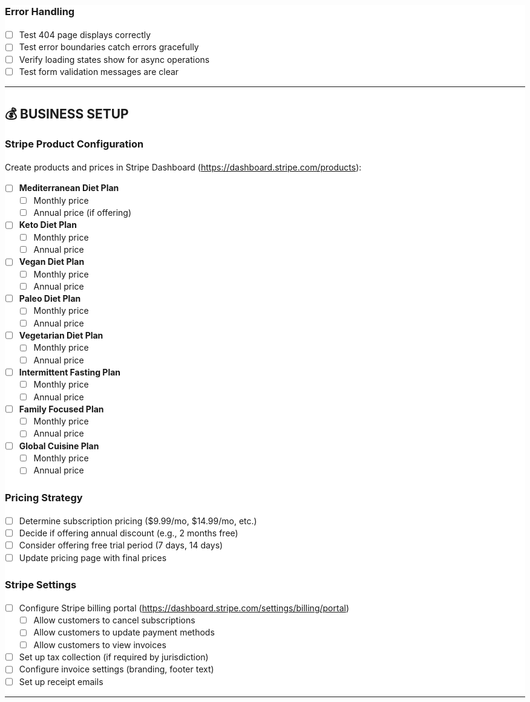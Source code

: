 ### Error Handling

- [ ] Test 404 page displays correctly
- [ ] Test error boundaries catch errors gracefully
- [ ] Verify loading states show for async operations
- [ ] Test form validation messages are clear

---

## 💰 BUSINESS SETUP

### Stripe Product Configuration

Create products and prices in Stripe Dashboard (https://dashboard.stripe.com/products):

- [ ] **Mediterranean Diet Plan**
  - [ ] Monthly price
  - [ ] Annual price (if offering)
- [ ] **Keto Diet Plan**
  - [ ] Monthly price
  - [ ] Annual price
- [ ] **Vegan Diet Plan**
  - [ ] Monthly price
  - [ ] Annual price
- [ ] **Paleo Diet Plan**
  - [ ] Monthly price
  - [ ] Annual price
- [ ] **Vegetarian Diet Plan**
  - [ ] Monthly price
  - [ ] Annual price
- [ ] **Intermittent Fasting Plan**
  - [ ] Monthly price
  - [ ] Annual price
- [ ] **Family Focused Plan**
  - [ ] Monthly price
  - [ ] Annual price
- [ ] **Global Cuisine Plan**
  - [ ] Monthly price
  - [ ] Annual price

### Pricing Strategy

- [ ] Determine subscription pricing ($9.99/mo, $14.99/mo, etc.)
- [ ] Decide if offering annual discount (e.g., 2 months free)
- [ ] Consider offering free trial period (7 days, 14 days)
- [ ] Update pricing page with final prices

### Stripe Settings

- [ ] Configure Stripe billing portal (https://dashboard.stripe.com/settings/billing/portal)
  - [ ] Allow customers to cancel subscriptions
  - [ ] Allow customers to update payment methods
  - [ ] Allow customers to view invoices
- [ ] Set up tax collection (if required by jurisdiction)
- [ ] Configure invoice settings (branding, footer text)
- [ ] Set up receipt emails

---